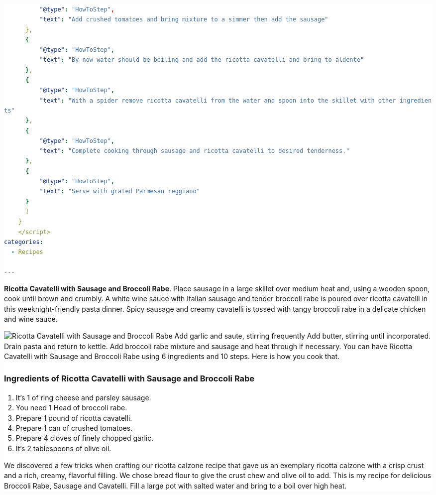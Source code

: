 ```yaml
          "@type": "HowToStep",
          "text": "Add crushed tomatoes and bring mixture to a simmer then add the sausage"
      }, 
      {
          "@type": "HowToStep",
          "text": "By now water should be boiling and add the ricotta cavatelli and bring to aldente"
      }, 
      {
          "@type": "HowToStep",
          "text": "With a spider remove ricotta cavatelli from the water and spoon into the skillet with other ingredients"
      }, 
      {
          "@type": "HowToStep",
          "text": "Complete cooking through sausage and ricotta cavatelli to desired tenderness."
      }, 
      {
          "@type": "HowToStep",
          "text": "Serve with grated Parmesan reggiano"
      }
      ]
    }
    </script>
categories:
  - Recipes

---
```

**Ricotta Cavatelli with Sausage and Broccoli Rabe**. Place sausage in a large skillet over medium heat and, using a wooden spoon, cook until brown and crumbly. A white wine sauce with Italian sausage and tender broccoli rabe is poured over ricotta cavatelli in this weeknight-friendly pasta dinner. Spicy sausage and creamy cavatelli is tossed with tangy broccoli rabe in a delicate chicken and wine sauce. 

<img src="https://img-global.cpcdn.com/recipes/00c4dee26c8a13c1/751x532cq70/ricotta-cavatelli-with-sausage-and-broccoli-rabe-recipe-main-photo.jpg" alt="Ricotta Cavatelli with Sausage and Broccoli Rabe" style="width: 100%;" /> Add garlic and saute, stirring frequently Add butter, stirring until incorporated. Drain pasta and return to kettle. Add broccoli rabe mixture and sausage and heat through if necessary. You can have Ricotta Cavatelli with Sausage and Broccoli Rabe using 6 ingredients and 10 steps. Here is how you cook that. 

### Ingredients of Ricotta Cavatelli with Sausage and Broccoli Rabe

  1. It&#8217;s 1 of ring cheese and parsley sausage. 
  2. You need 1 Head of broccoli rabe. 
  3. Prepare 1 pound of ricotta cavatelli. 
  4. Prepare 1 can of crushed tomatoes. 
  5. Prepare 4 cloves of finely chopped garlic. 
  6. It&#8217;s 2 tablespoons of olive oil. 

We discovered a few tricks when crafting our ricotta calzone recipe that gave us an exemplary ricotta calzone with a crisp crust and a rich, creamy, flavorful filling. We chose bread flour to give the crust chew and olive oil to add. This is my recipe for delicious Broccoli Rabe, Sausage and Cavatelli. Fill a large pot with salted water and bring to a boil over high heat. 
